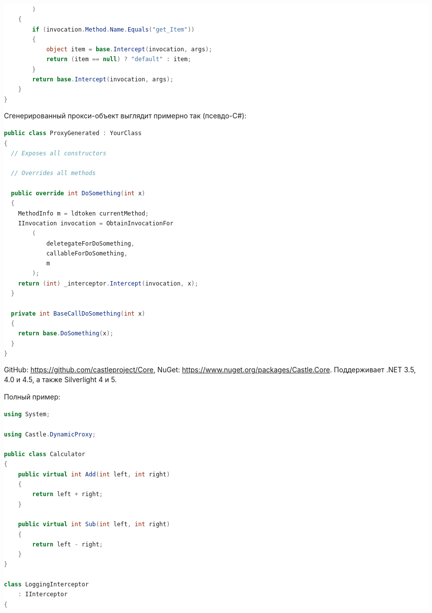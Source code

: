 ```csharp
        )
    {
        if (invocation.Method.Name.Equals("get_Item"))
        {
            object item = base.Intercept(invocation, args);
            return (item == null) ? "default" : item;
        }
        return base.Intercept(invocation, args);
    }
}
```

Сгенерированный прокси-объект выглядит примерно так (псевдо-C#):

```csharp
public class ProxyGenerated : YourClass
{
  // Exposes all constructors
   
  // Overrides all methods
   
  public override int DoSomething(int x)
  {
    MethodInfo m = ldtoken currentMethod;
    IInvocation invocation = ObtainInvocationFor
        (
            deletegateForDoSomething, 
            callableForDoSomething, 
            m
        );
    return (int) _interceptor.Intercept(invocation, x);
  }
 
  private int BaseCallDoSomething(int x)
  {
    return base.DoSomething(x);
  }
}
```

GitHub: https://github.com/castleproject/Core, NuGet: https://www.nuget.org/packages/Castle.Core. Поддерживает .NET 3.5, 4.0 и 4.5, а также Silverlight 4 и 5.

Полный пример:

```csharp
using System;
 
using Castle.DynamicProxy;
 
public class Calculator
{
    public virtual int Add(int left, int right)
    {
        return left + right;
    }
 
    public virtual int Sub(int left, int right)
    {
        return left - right;
    }
}
 
class LoggingInterceptor
    : IInterceptor
{
```